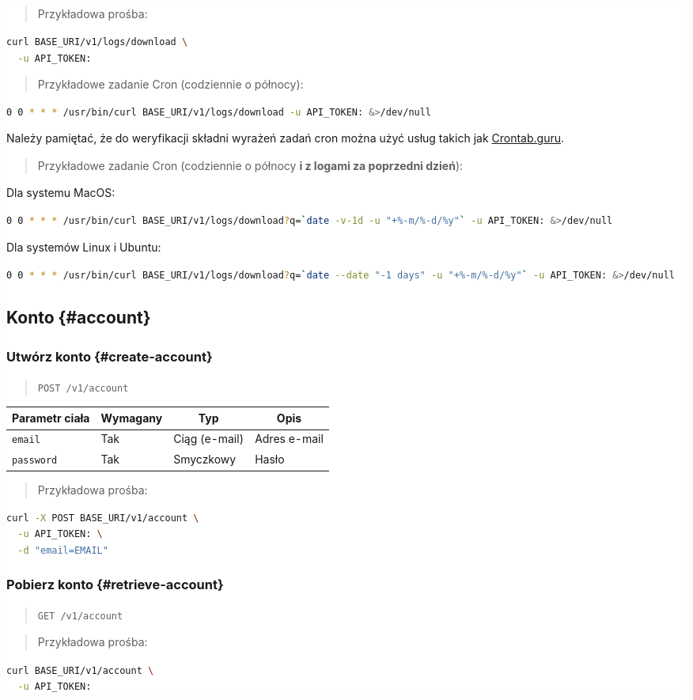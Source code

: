 > Przykładowa prośba:

```sh
curl BASE_URI/v1/logs/download \
  -u API_TOKEN:
```

> Przykładowe zadanie Cron (codziennie o północy):

```sh
0 0 * * * /usr/bin/curl BASE_URI/v1/logs/download -u API_TOKEN: &>/dev/null
```

Należy pamiętać, że do weryfikacji składni wyrażeń zadań cron można użyć usług takich jak [Crontab.guru](https://crontab.guru/).

> Przykładowe zadanie Cron (codziennie o północy **i z logami za poprzedni dzień**):

Dla systemu MacOS:

```sh
0 0 * * * /usr/bin/curl BASE_URI/v1/logs/download?q=`date -v-1d -u "+%-m/%-d/%y"` -u API_TOKEN: &>/dev/null
```

Dla systemów Linux i Ubuntu:

```sh
0 0 * * * /usr/bin/curl BASE_URI/v1/logs/download?q=`date --date "-1 days" -u "+%-m/%-d/%y"` -u API_TOKEN: &>/dev/null
```

## Konto {#account}

### Utwórz konto {#create-account}

> `POST /v1/account`

| Parametr ciała | Wymagany | Typ | Opis |
| -------------- | -------- | -------------- | ------------- |
| `email` | Tak | Ciąg (e-mail) | Adres e-mail |
| `password` | Tak | Smyczkowy | Hasło |

> Przykładowa prośba:

```sh
curl -X POST BASE_URI/v1/account \
  -u API_TOKEN: \
  -d "email=EMAIL"
```

### Pobierz konto {#retrieve-account}

> `GET /v1/account`

> Przykładowa prośba:

```sh
curl BASE_URI/v1/account \
  -u API_TOKEN:
```
